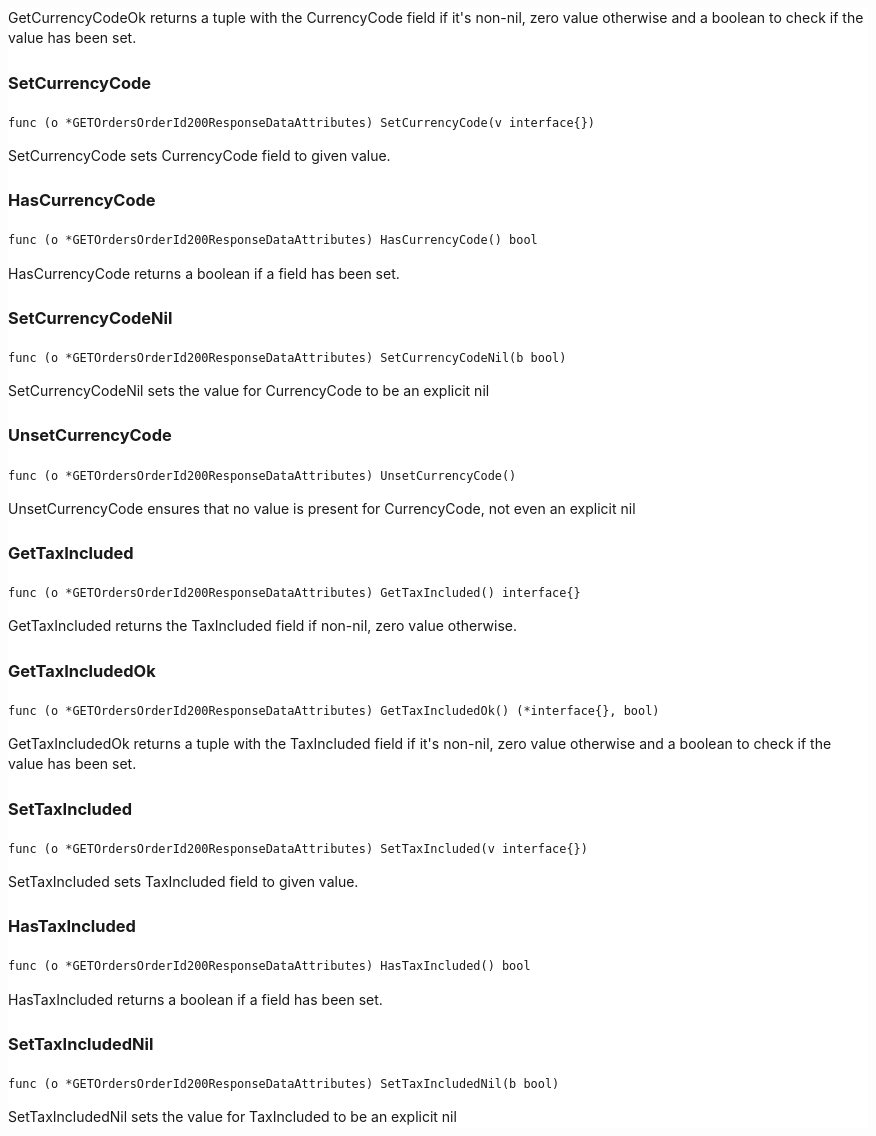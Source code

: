 GetCurrencyCodeOk returns a tuple with the CurrencyCode field if it's non-nil, zero value otherwise
and a boolean to check if the value has been set.

### SetCurrencyCode

`func (o *GETOrdersOrderId200ResponseDataAttributes) SetCurrencyCode(v interface{})`

SetCurrencyCode sets CurrencyCode field to given value.

### HasCurrencyCode

`func (o *GETOrdersOrderId200ResponseDataAttributes) HasCurrencyCode() bool`

HasCurrencyCode returns a boolean if a field has been set.

### SetCurrencyCodeNil

`func (o *GETOrdersOrderId200ResponseDataAttributes) SetCurrencyCodeNil(b bool)`

 SetCurrencyCodeNil sets the value for CurrencyCode to be an explicit nil

### UnsetCurrencyCode
`func (o *GETOrdersOrderId200ResponseDataAttributes) UnsetCurrencyCode()`

UnsetCurrencyCode ensures that no value is present for CurrencyCode, not even an explicit nil
### GetTaxIncluded

`func (o *GETOrdersOrderId200ResponseDataAttributes) GetTaxIncluded() interface{}`

GetTaxIncluded returns the TaxIncluded field if non-nil, zero value otherwise.

### GetTaxIncludedOk

`func (o *GETOrdersOrderId200ResponseDataAttributes) GetTaxIncludedOk() (*interface{}, bool)`

GetTaxIncludedOk returns a tuple with the TaxIncluded field if it's non-nil, zero value otherwise
and a boolean to check if the value has been set.

### SetTaxIncluded

`func (o *GETOrdersOrderId200ResponseDataAttributes) SetTaxIncluded(v interface{})`

SetTaxIncluded sets TaxIncluded field to given value.

### HasTaxIncluded

`func (o *GETOrdersOrderId200ResponseDataAttributes) HasTaxIncluded() bool`

HasTaxIncluded returns a boolean if a field has been set.

### SetTaxIncludedNil

`func (o *GETOrdersOrderId200ResponseDataAttributes) SetTaxIncludedNil(b bool)`

 SetTaxIncludedNil sets the value for TaxIncluded to be an explicit nil
